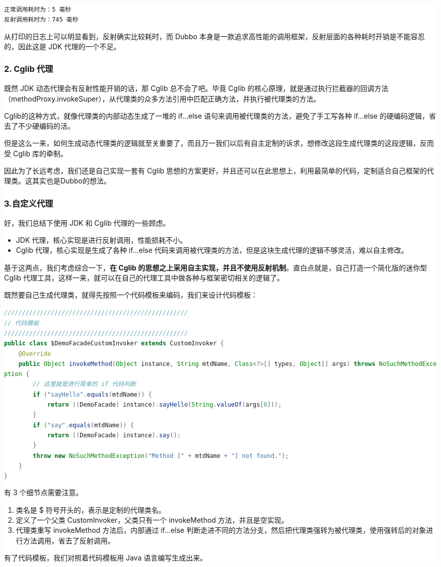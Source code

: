 ```plain
正常调用耗时为：5 毫秒
反射调用耗时为：745 毫秒
```

从打印的日志上可以明显看到，反射确实比较耗时，而 Dubbo 本身是一款追求高性能的调用框架，反射层面的各种耗时开销是不能容忍的，因此这是 JDK 代理的一个不足。

### 2. Cglib 代理

既然 JDK 动态代理会有反射性能开销的话，那 Cglib 总不会了吧。毕竟 Cglib 的核心原理，就是通过执行拦截器的回调方法（methodProxy.invokeSuper），从代理类的众多方法引用中匹配正确方法，并执行被代理类的方法。

Cglib的这种方式，就像代理类的内部动态生成了一堆的 if…else 语句来调用被代理类的方法，避免了手工写各种 if…else 的硬编码逻辑，省去了不少硬编码的活。

但是这么一来，如何生成动态代理类的逻辑就至关重要了，而且万一我们以后有自主定制的诉求，想修改这段生成代理类的这段逻辑，反而受 Cglib 库的牵制。

因此为了长远考虑，我们还是自己实现一套有 Cglib 思想的方案更好，并且还可以在此思想上，利用最简单的代码，定制适合自己框架的代理类。这其实也是Dubbo的想法。

### 3.自定义代理

好，我们总结下使用 JDK 和 Cglib 代理的一些顾虑。

- JDK 代理，核心实现是进行反射调用，性能损耗不小。
- Cglib 代理，核心实现是生成了各种 if…else 代码来调用被代理类的方法，但是这块生成代理的逻辑不够灵活，难以自主修改。

基于这两点，我们考虑综合一下，**在 Cglib 的思想之上采用自主实现，并且不使用反射机制**。直白点就是，自己打造一个简化版的迷你型 Cglib 代理工具，这样一来，就可以在自己的代理工具中做各种与框架密切相关的逻辑了。

既然要自己生成代理类，就得先按照一个代码模板来编码，我们来设计代码模板：

```java
///////////////////////////////////////////////////
// 代码模板
///////////////////////////////////////////////////
public class $DemoFacadeCustomInvoker extends CustomInvoker {
    @Override
    public Object invokeMethod(Object instance, String mtdName, Class<?>[] types, Object[] args) throws NoSuchMethodException {
        // 这里就是进行简单的 if 代码判断
        if ("sayHello".equals(mtdName)) {
            return ((DemoFacade) instance).sayHello(String.valueOf(args[0]));
        }
        if ("say".equals(mtdName)) {
            return ((DemoFacade) instance).say();
        }
        throw new NoSuchMethodException("Method [" + mtdName + "] not found.");
    }
}
```

有 3 个细节点需要注意。

1. 类名是 $ 符号开头的，表示是定制的代理类名。
2. 定义了一个父类 CustomInvoker，父类只有一个 invokeMethod 方法，并且是空实现。
3. 代理类重写 invokeMethod 方法后，内部通过 if…else 判断走进不同的方法分支，然后把代理类强转为被代理类，使用强转后的对象进行方法调用，省去了反射调用。

有了代码模板，我们对照着代码模板用 Java 语言编写生成出来。
